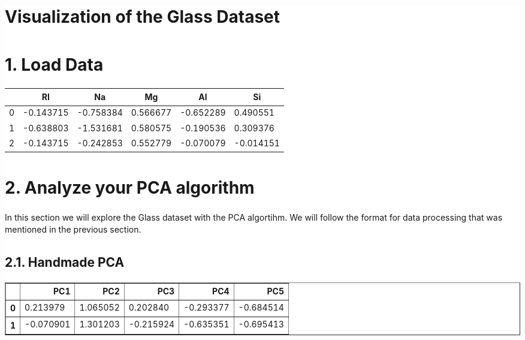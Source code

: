 # Visualization of the Glass Dataset

# 1. Load Data

|    | RI        | Na        | Mg       | Al        | Si        |
|----|-----------|-----------|----------|-----------|-----------|       
| 0  | -0.143715 | -0.758384 | 0.566677 | -0.652289 | 0.490551  |
| 1  | -0.638803 | -1.531681 | 0.580575 | -0.190536 | 0.309376  |
| 2  | -0.143715 | -0.242853 | 0.552779 | -0.070079 | -0.014151 |


# 2. Analyze your PCA algorithm

In this section we will explore the Glass dataset with the PCA algortihm. We will follow the format for data processing that was mentioned in the previous section.

## 2.1. Handmade PCA

<div>
<style scoped>
    .dataframe tbody tr th:only-of-type {
        vertical-align: middle;
    }

    .dataframe tbody tr th {
        vertical-align: top;
    }

    .dataframe thead th {
        text-align: right;
    }
</style>
<table border="1" class="dataframe">
  <thead>
    <tr style="text-align: right;">
      <th></th>
      <th>PC1</th>
      <th>PC2</th>
      <th>PC3</th>
      <th>PC4</th>
      <th>PC5</th>
    </tr>
  </thead>
  <tbody>
    <tr>
      <th>0</th>
      <td>0.213979</td>
      <td>1.065052</td>
      <td>0.202840</td>
      <td>-0.293377</td>
      <td>-0.684514</td>
    </tr>
    <tr>
      <th>1</th>
      <td>-0.070901</td>
      <td>1.301203</td>
      <td>-0.215924</td>
      <td>-0.635351</td>
      <td>-0.695413</td>
    </tr>